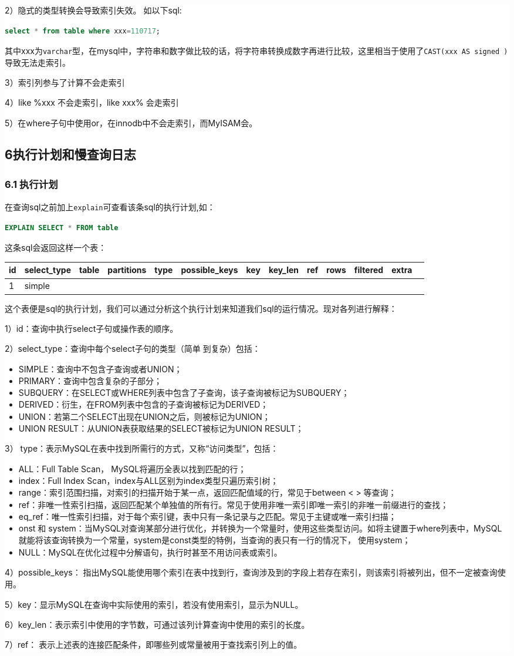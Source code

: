 2）隐式的类型转换会导致索引失效。
如以下sql:
```sql
select * from table where xxx=110717;
```
其中xxx为`varchar`型，在mysql中，字符串和数字做比较的话，将字符串转换成数字再进行比较，这里相当于使用了`CAST(xxx AS signed )` 导致无法走索引。

3）索引列参与了计算不会走索引

4）like %xxx 不会走索引，like xxx% 会走索引

5）在where子句中使用or，在innodb中不会走索引，而MyISAM会。


## 6执行计划和慢查询日志
### 6.1 执行计划
在查询sql之前加上`explain`可查看该条sql的执行计划,如：
```sql
EXPLAIN SELECT * FROM table
```
这条sql会返回这样一个表：

| id   | select_type | table | partitions | type | possible_keys | key  | key_len | ref  | rows | filtered | extra |      |
| ---- | ----------- | ----- | ---------- | ---- | ------------- | ---- | ------- | ---- | ---- | -------- | ----- | ---- |
| 1    | simple      |       |            |      |               |      |         |      |      |          |       |      |
这个表便是sql的执行计划，我们可以通过分析这个执行计划来知道我们sql的运行情况。现对各列进行解释：

1）id：查询中执行select子句或操作表的顺序。

2）select_type：查询中每个select子句的类型（简单 到复杂）包括：
- SIMPLE：查询中不包含子查询或者UNION；
- PRIMARY：查询中包含复杂的子部分；
- SUBQUERY：在SELECT或WHERE列表中包含了子查询，该子查询被标记为SUBQUERY；
- DERIVED：衍生，在FROM列表中包含的子查询被标记为DERIVED；
- UNION：若第二个SELECT出现在UNION之后，则被标记为UNION；
- UNION  RESULT：从UNION表获取结果的SELECT被标记为UNION RESULT；


3） type：表示MySQL在表中找到所需行的方式，又称“访问类型”，包括：
- ALL：Full Table Scan， MySQL将遍历全表以找到匹配的行；
- index：Full Index Scan，index与ALL区别为index类型只遍历索引树；
- range：索引范围扫描，对索引的扫描开始于某一点，返回匹配值域的行，常见于between  <  >  等查询；
- ref：非唯一性索引扫描，返回匹配某个单独值的所有行。常见于使用非唯一索引即唯一索引的非唯一前缀进行的查找；
- eq_ref：唯一性索引扫描，对于每个索引键，表中只有一条记录与之匹配。常见于主键或唯一索引扫描；
- onst 和 system：当MySQL对查询某部分进行优化，并转换为一个常量时，使用这些类型访问。如将主键置于where列表中，MySQL就能将该查询转换为一个常量，system是const类型的特例，当查询的表只有一行的情况下， 使用system；
- NULL：MySQL在优化过程中分解语句，执行时甚至不用访问表或索引。

4）possible_keys： 指出MySQL能使用哪个索引在表中找到行，查询涉及到的字段上若存在索引，则该索引将被列出，但不一定被查询使用。

5）key：显示MySQL在查询中实际使用的索引，若没有使用索引，显示为NULL。

6）key_len：表示索引中使用的字节数，可通过该列计算查询中使用的索引的长度。

7）ref： 表示上述表的连接匹配条件，即哪些列或常量被用于查找索引列上的值。
